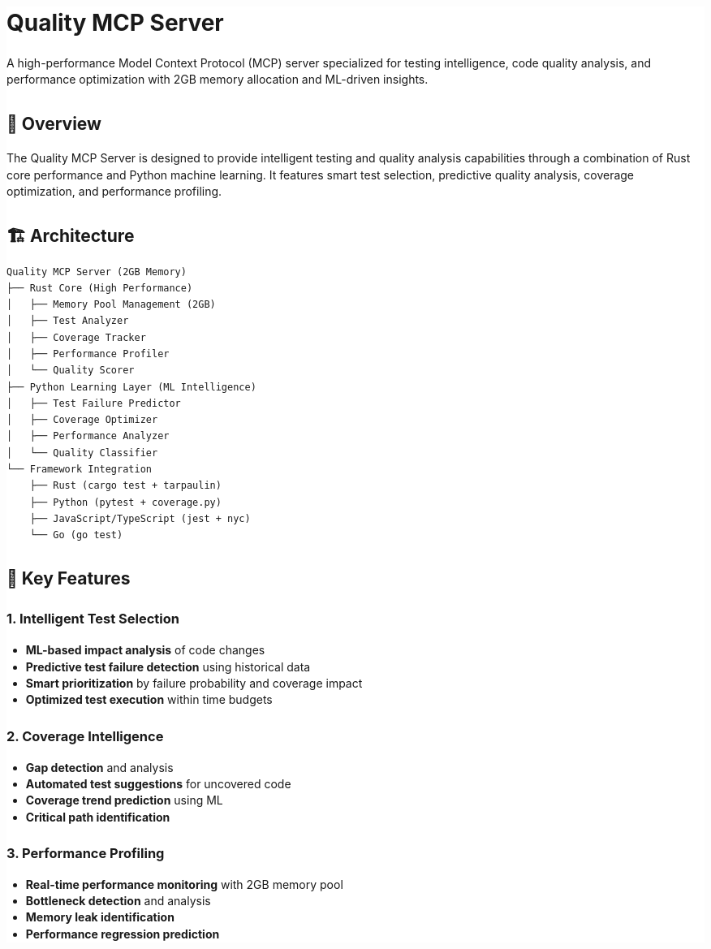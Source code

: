 # Quality MCP Server

A high-performance Model Context Protocol (MCP) server specialized for testing intelligence, code quality analysis, and performance optimization with 2GB memory allocation and ML-driven insights.

## 🎯 Overview

The Quality MCP Server is designed to provide intelligent testing and quality analysis capabilities through a combination of Rust core performance and Python machine learning. It features smart test selection, predictive quality analysis, coverage optimization, and performance profiling.

## 🏗️ Architecture

```
Quality MCP Server (2GB Memory)
├── Rust Core (High Performance)
│   ├── Memory Pool Management (2GB)
│   ├── Test Analyzer
│   ├── Coverage Tracker
│   ├── Performance Profiler
│   └── Quality Scorer
├── Python Learning Layer (ML Intelligence)
│   ├── Test Failure Predictor
│   ├── Coverage Optimizer
│   ├── Performance Analyzer
│   └── Quality Classifier
└── Framework Integration
    ├── Rust (cargo test + tarpaulin)
    ├── Python (pytest + coverage.py)
    ├── JavaScript/TypeScript (jest + nyc)
    └── Go (go test)
```

## 🚀 Key Features

### 1. Intelligent Test Selection
- **ML-based impact analysis** of code changes
- **Predictive test failure detection** using historical data
- **Smart prioritization** by failure probability and coverage impact
- **Optimized test execution** within time budgets

### 2. Coverage Intelligence
- **Gap detection** and analysis
- **Automated test suggestions** for uncovered code
- **Coverage trend prediction** using ML
- **Critical path identification**

### 3. Performance Profiling
- **Real-time performance monitoring** with 2GB memory pool
- **Bottleneck detection** and analysis
- **Memory leak identification**
- **Performance regression prediction**
